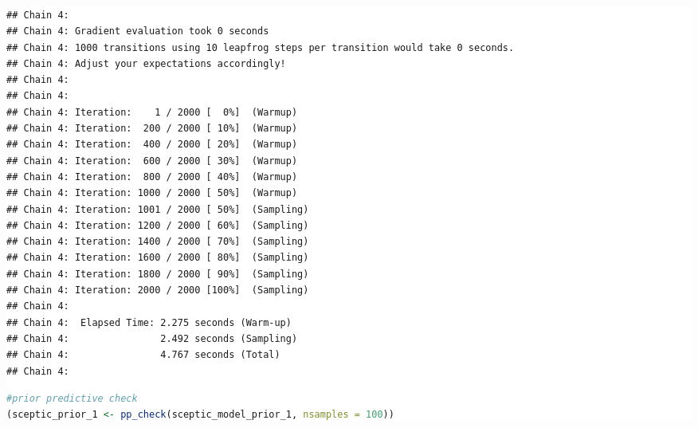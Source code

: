     ## Chain 4: 
    ## Chain 4: Gradient evaluation took 0 seconds
    ## Chain 4: 1000 transitions using 10 leapfrog steps per transition would take 0 seconds.
    ## Chain 4: Adjust your expectations accordingly!
    ## Chain 4: 
    ## Chain 4: 
    ## Chain 4: Iteration:    1 / 2000 [  0%]  (Warmup)
    ## Chain 4: Iteration:  200 / 2000 [ 10%]  (Warmup)
    ## Chain 4: Iteration:  400 / 2000 [ 20%]  (Warmup)
    ## Chain 4: Iteration:  600 / 2000 [ 30%]  (Warmup)
    ## Chain 4: Iteration:  800 / 2000 [ 40%]  (Warmup)
    ## Chain 4: Iteration: 1000 / 2000 [ 50%]  (Warmup)
    ## Chain 4: Iteration: 1001 / 2000 [ 50%]  (Sampling)
    ## Chain 4: Iteration: 1200 / 2000 [ 60%]  (Sampling)
    ## Chain 4: Iteration: 1400 / 2000 [ 70%]  (Sampling)
    ## Chain 4: Iteration: 1600 / 2000 [ 80%]  (Sampling)
    ## Chain 4: Iteration: 1800 / 2000 [ 90%]  (Sampling)
    ## Chain 4: Iteration: 2000 / 2000 [100%]  (Sampling)
    ## Chain 4: 
    ## Chain 4:  Elapsed Time: 2.275 seconds (Warm-up)
    ## Chain 4:                2.492 seconds (Sampling)
    ## Chain 4:                4.767 seconds (Total)
    ## Chain 4:

``` r
#prior predictive check
(sceptic_prior_1 <- pp_check(sceptic_model_prior_1, nsamples = 100))
```
